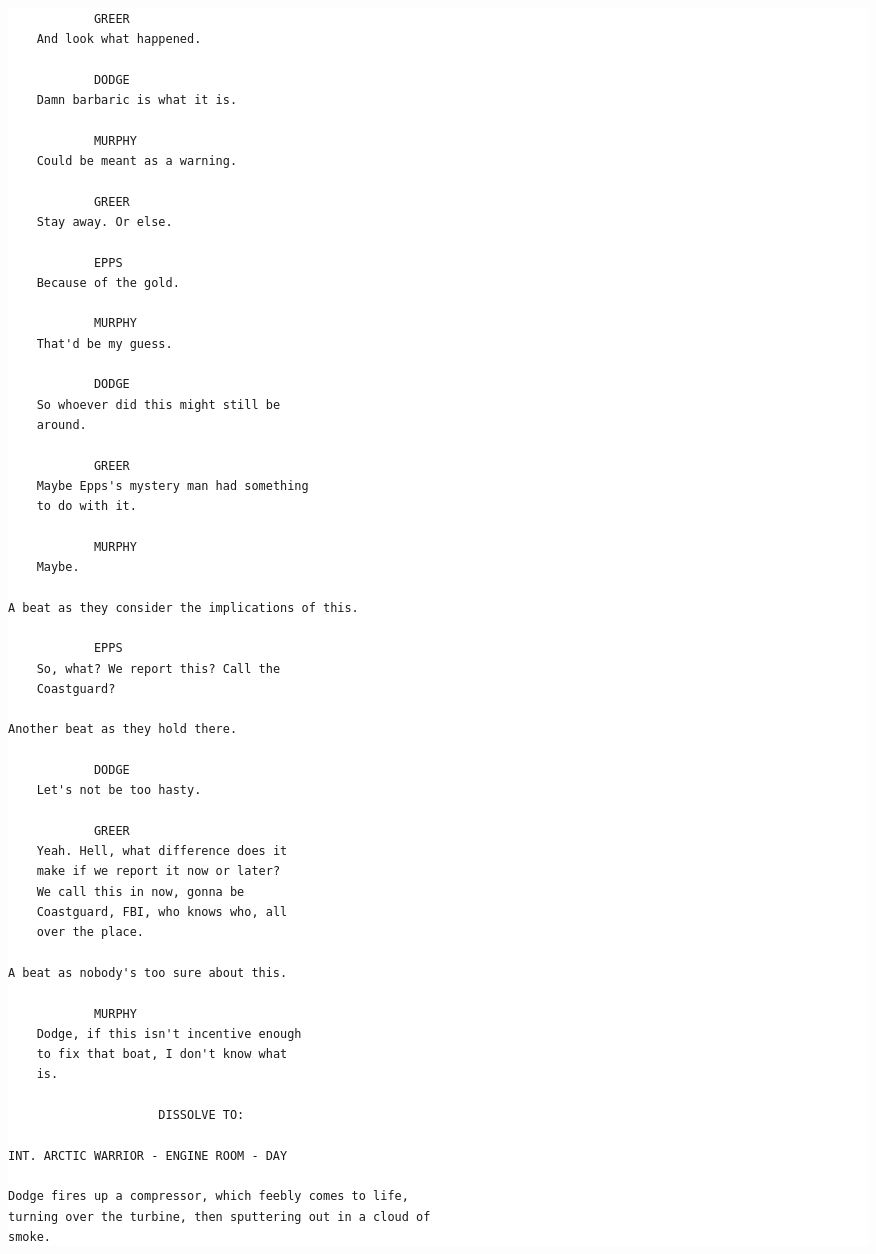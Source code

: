 				GREER
		And look what happened.

				DODGE
		Damn barbaric is what it is.

				MURPHY
		Could be meant as a warning.

				GREER
		Stay away. Or else.

				EPPS
		Because of the gold.

				MURPHY
		That'd be my guess.

				DODGE
		So whoever did this might still be 
		around.

				GREER
		Maybe Epps's mystery man had something 
		to do with it.

				MURPHY
		Maybe.

	A beat as they consider the implications of this.

				EPPS
		So, what? We report this? Call the 
		Coastguard?

	Another beat as they hold there.

				DODGE
		Let's not be too hasty.

				GREER
		Yeah. Hell, what difference does it 
		make if we report it now or later?  
		We call this in now, gonna be 
		Coastguard, FBI, who knows who, all 
		over the place.

	A beat as nobody's too sure about this.

				MURPHY
		Dodge, if this isn't incentive enough 
		to fix that boat, I don't know what 
		is.

						 DISSOLVE TO:

	INT. ARCTIC WARRIOR - ENGINE ROOM - DAY

	Dodge fires up a compressor, which feebly comes to life, 
	turning over the turbine, then sputtering out in a cloud of 
	smoke.
